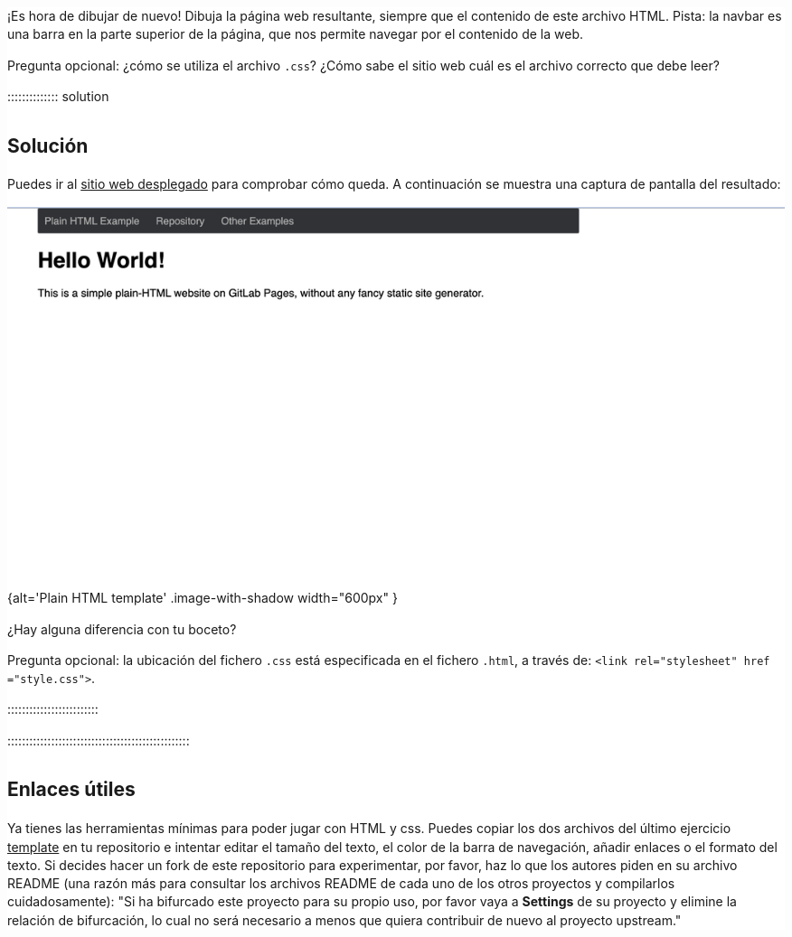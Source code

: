 ¡Es hora de dibujar de nuevo! Dibuja la página web resultante, siempre que el
contenido de este archivo HTML. Pista: la navbar es una barra en la parte superior de
la página, que nos permite navegar por el contenido de la web.

Pregunta opcional: ¿cómo se utiliza el archivo `.css`? ¿Cómo sabe el sitio web cuál es
el archivo correcto que debe leer?

::::::::::::::  solution

## Solución

Puedes ir al [sitio web desplegado](https://pages.gitlab.io/plain-html/) para
comprobar cómo queda. A continuación se muestra una captura de pantalla del
resultado:

![](fig/plain-html-template-deployed.png){alt='Plain HTML template' .image-with-shadow
width="600px" }

¿Hay alguna diferencia con tu boceto?

Pregunta opcional: la ubicación del fichero `.css` está especificada en el fichero
`.html`, a través de: `<link rel="stylesheet" href="style.css">`.

:::::::::::::::::::::::::

::::::::::::::::::::::::::::::::::::::::::::::::::

## Enlaces útiles

Ya tienes las herramientas mínimas para poder jugar con HTML y css. Puedes copiar los
dos archivos del último ejercicio [template](https://gitlab.com/pages/plain-html) en tu
repositorio e intentar editar el tamaño del texto, el color de la barra de navegación,
añadir enlaces o el formato del texto. Si decides hacer un fork de este repositorio para
experimentar, por favor, haz lo que los autores piden en su archivo README (una razón
más para consultar los archivos README de cada uno de los otros proyectos y compilarlos
cuidadosamente): "Si ha bifurcado este proyecto para su propio uso, por favor vaya a
**Settings** de su proyecto y elimine la relación de bifurcación, lo cual no será
necesario a menos que quiera contribuir de nuevo al proyecto upstream."
